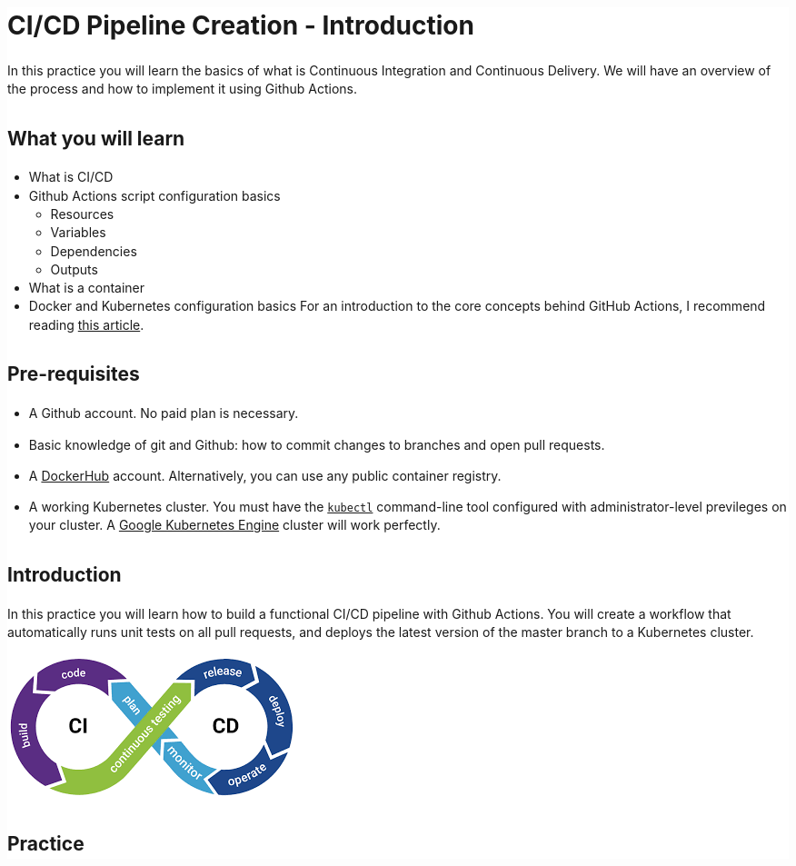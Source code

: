 # CI/CD Pipeline Creation - Introduction

In this practice you will learn the basics of what is Continuous Integration and Continuous Delivery. We will have an overview of the process and how to implement it using Github Actions. 

## What you will learn

- What is CI/CD
- Github Actions script configuration basics
  - Resources
  - Variables
  - Dependencies
  - Outputs
- What is a container
- Docker and Kubernetes configuration basics
For an introduction to the core concepts behind GitHub Actions, I recommend reading [this article](https://www.padok.fr/en/blog/github-actions).

## Pre-requisites

- A Github account. No paid plan is necessary.

- Basic knowledge of git and Github: how to commit changes to branches and open pull requests.

- A [DockerHub](https://hub.docker.com/) account. Alternatively, you can use any public container registry.

- A working Kubernetes cluster. You must have the [`kubectl`](https://kubernetes.io/docs/tasks/tools/install-kubectl/)
  command-line tool configured with administrator-level previleges on your cluster. A [Google Kubernetes Engine](https://cloud.google.com/kubernetes-engine) cluster will work perfectly.

## Introduction

In this practice you will learn how to build a functional CI/CD pipeline with Github Actions. You will create a workflow that automatically runs unit tests on all pull requests, and deploys the latest version of the master branch to a Kubernetes cluster.

![Alt text](image.png)

## Practice
